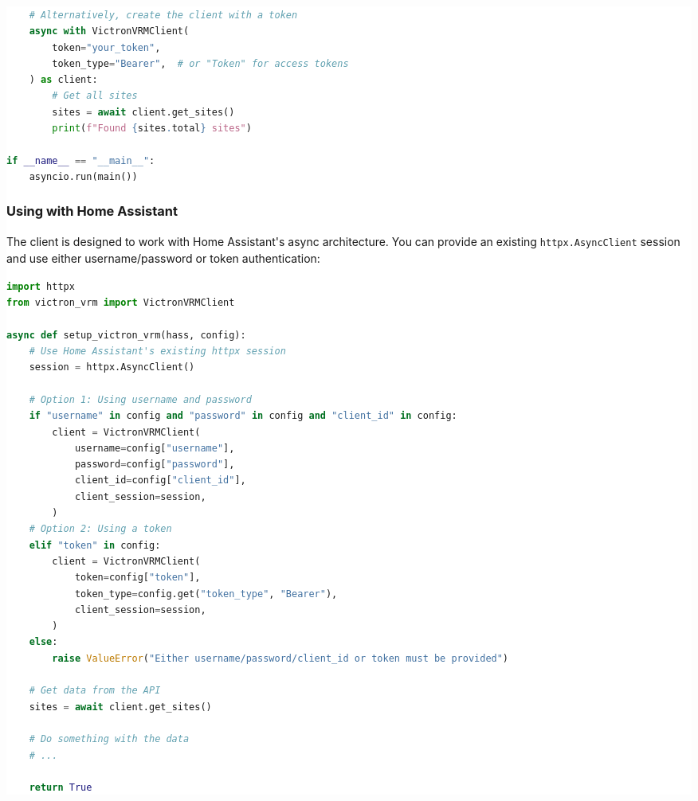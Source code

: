 ```python
    # Alternatively, create the client with a token
    async with VictronVRMClient(
        token="your_token",
        token_type="Bearer",  # or "Token" for access tokens
    ) as client:
        # Get all sites
        sites = await client.get_sites()
        print(f"Found {sites.total} sites")

if __name__ == "__main__":
    asyncio.run(main())
```

### Using with Home Assistant

The client is designed to work with Home Assistant's async architecture. You can provide an existing `httpx.AsyncClient` session and use either username/password or token authentication:

```python
import httpx
from victron_vrm import VictronVRMClient

async def setup_victron_vrm(hass, config):
    # Use Home Assistant's existing httpx session
    session = httpx.AsyncClient()

    # Option 1: Using username and password
    if "username" in config and "password" in config and "client_id" in config:
        client = VictronVRMClient(
            username=config["username"],
            password=config["password"],
            client_id=config["client_id"],
            client_session=session,
        )
    # Option 2: Using a token
    elif "token" in config:
        client = VictronVRMClient(
            token=config["token"],
            token_type=config.get("token_type", "Bearer"),
            client_session=session,
        )
    else:
        raise ValueError("Either username/password/client_id or token must be provided")

    # Get data from the API
    sites = await client.get_sites()

    # Do something with the data
    # ...

    return True
```
